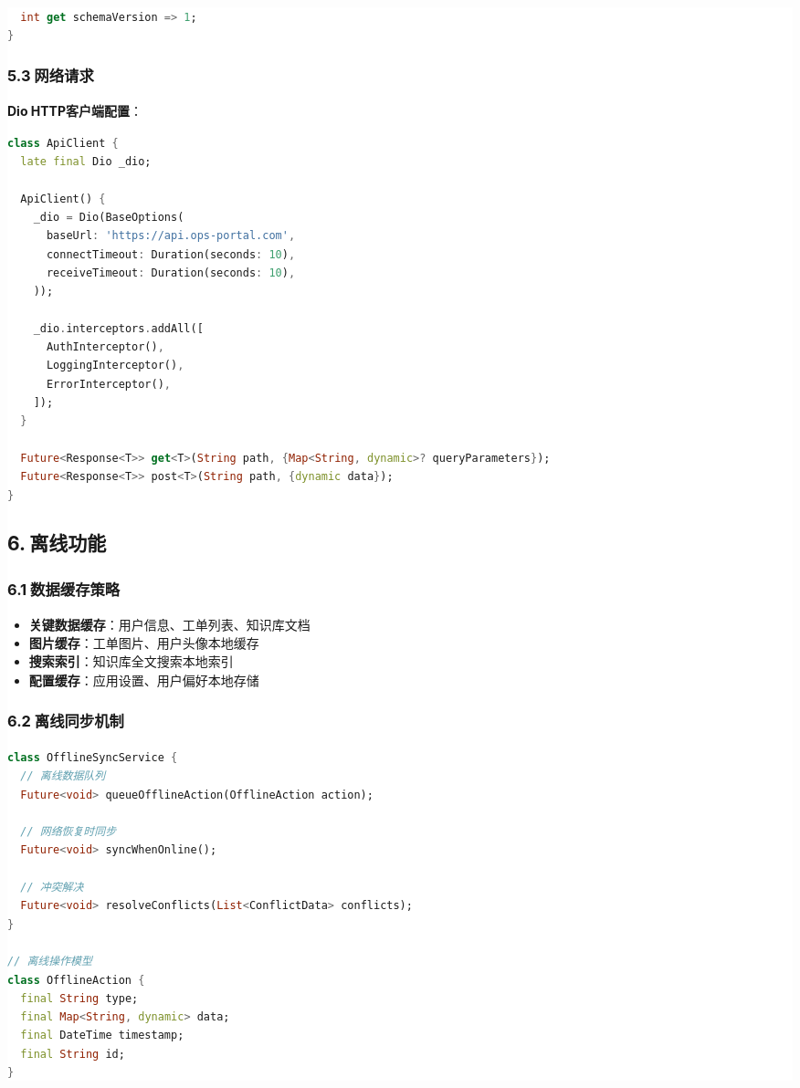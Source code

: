 ```dart
  int get schemaVersion => 1;
}
```

### 5.3 网络请求
**Dio HTTP客户端配置**：
```dart
class ApiClient {
  late final Dio _dio;
  
  ApiClient() {
    _dio = Dio(BaseOptions(
      baseUrl: 'https://api.ops-portal.com',
      connectTimeout: Duration(seconds: 10),
      receiveTimeout: Duration(seconds: 10),
    ));
    
    _dio.interceptors.addAll([
      AuthInterceptor(),
      LoggingInterceptor(),
      ErrorInterceptor(),
    ]);
  }
  
  Future<Response<T>> get<T>(String path, {Map<String, dynamic>? queryParameters});
  Future<Response<T>> post<T>(String path, {dynamic data});
}
```

## 6. 离线功能

### 6.1 数据缓存策略
- **关键数据缓存**：用户信息、工单列表、知识库文档
- **图片缓存**：工单图片、用户头像本地缓存
- **搜索索引**：知识库全文搜索本地索引
- **配置缓存**：应用设置、用户偏好本地存储

### 6.2 离线同步机制
```dart
class OfflineSyncService {
  // 离线数据队列
  Future<void> queueOfflineAction(OfflineAction action);
  
  // 网络恢复时同步
  Future<void> syncWhenOnline();
  
  // 冲突解决
  Future<void> resolveConflicts(List<ConflictData> conflicts);
}

// 离线操作模型
class OfflineAction {
  final String type;
  final Map<String, dynamic> data;
  final DateTime timestamp;
  final String id;
}
```
